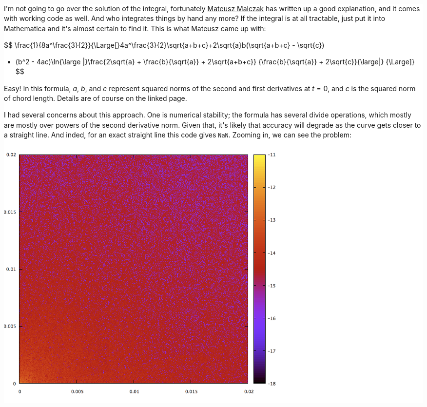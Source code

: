 I'm not going to go over the solution of the integral, fortunately [Mateusz Malczak] has written up a good explanation, and it comes with working code as well. And who integrates things by hand any more? If the integral is at all tractable, just put it into Mathematica and it's almost certain to find it. This is what Mateusz came up with:

$$
\frac{1}{8a^\frac{3}{2}}{\Large[}4a^\frac{3}{2}\sqrt{a+b+c}+2\sqrt{a}b(\sqrt{a+b+c} - \sqrt{c})
- (b^2 - 4ac)\ln{\large |}\frac{2\sqrt{a} + \frac{b}{\sqrt{a}} + 2\sqrt{a+b+c}} {\frac{b}{\sqrt{a}} + 2\sqrt{c}}{\large|}
{\Large]}
$$

Easy! In this formula, $a$, $b$, and $c$ represent squared norms of the second and first derivatives at $t=0$, and $c$ is the squared norm of chord length. Details are of course on the linked page.

I had several concerns about this approach. One is numerical stability; the formula has several divide operations, which mostly are mostly over powers of the second derivative norm. Given that, it's likely that accuracy will degrade as the curve gets closer to a straight line. And inded, for an exact straight line this code gives `NaN`. Zooming in, we can see the problem:

<img src="/assets/analytical_error.png" width="570" height="520">


[kurbo]: http://github.com/linebender/kurbo
[A Primer on Bézier Curves]: https://pomax.github.io/bezierinfo/
[arclength]: https://pomax.github.io/bezierinfo/#arclength
[Gravesen]: https://www.sciencedirect.com/science/article/pii/0925772195000542
[de Casteljau]: https://en.wikipedia.org/wiki/De_Casteljau%27s_algorithm
[Euler explorer]: https://raphlinus.github.io/curves/2018/12/08/euler-spiral.html
[PhD thesis]: https://levien.com/phd/thesis.pdf
[Pomax/BezierInfo-2#77]: https://github.com/Pomax/BezierInfo-2/issues/77
[Behdad]: http://behdad.org/
[arclen_accuracy]: https://github.com/linebender/kurbo/blob/master/examples/arclen_accuracy.rs
[Bezier.js]: https://pomax.github.io/bezierjs/
[Mateusz Malczak]: https://web.archive.org/web/20180418075534/http://www.malczak.linuxpl.com/blog/quadratic-bezier-curve-length/
[Abel–Ruffini theorem]: https://en.wikipedia.org/wiki/Abel%E2%80%93Ruffini_theorem
[nearest point]: https://docs.rs/kurbo/0.1.0/kurbo/trait.ParamCurveNearest.html#tymethod.nearest
[TYPO Labs 2017 presentation]: https://www.youtube.com/watch?v=4_Dy3-_MyiA&feature=youtu.be&t=24m5s
[arclength in fontTools]: https://github.com/fonttools/fonttools/blob/master/Lib/fontTools/misc/bezierTools.py#L98
[Bézier Segment Arclength]: https://beta.observablehq.com/@jrus/bezier-segment-arclength
[kurbo-area]: https://docs.rs/kurbo/0.1.0/kurbo/trait.ParamCurveArea.html
[SymPy]: https://www.sympy.org/en/index.html
[Stone and DeRose geometric characterization]: https://pomax.github.io/bezierinfo/#canonical